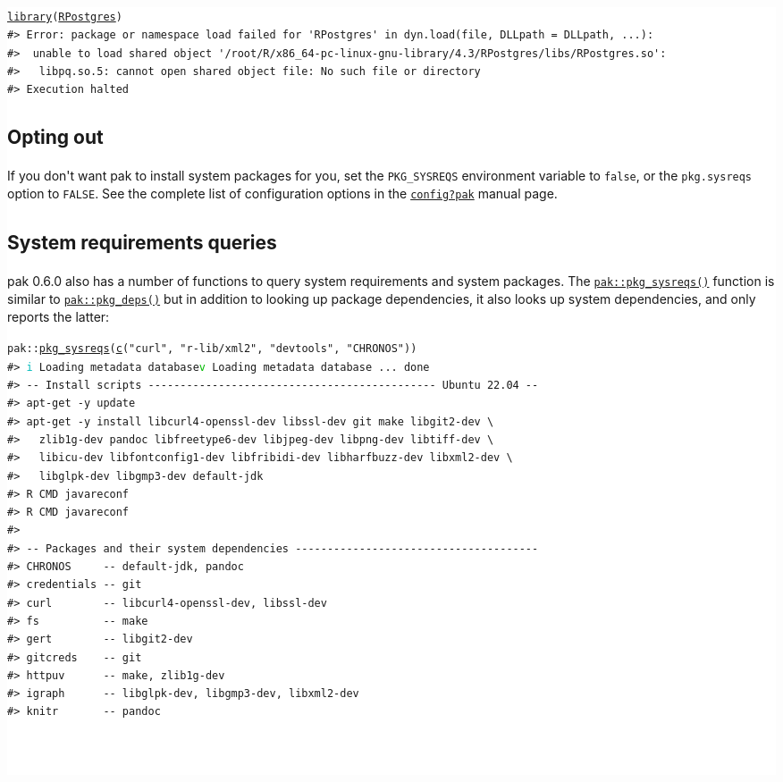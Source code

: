 </div>

<div class="highlight">

<pre class='chroma'><code class='language-r' data-lang='r'><span><span class='kr'><a href='https://rdrr.io/r/base/library.html'>library</a></span><span class='o'>(</span><span class='nv'><a href='https://rpostgres.r-dbi.org'>RPostgres</a></span><span class='o'>)</span></span>
<span><span class='c'>#&gt; Error: package or namespace load failed for 'RPostgres' in dyn.load(file, DLLpath = DLLpath, ...):</span></span>
<span><span class='c'>#&gt;  unable to load shared object '/root/R/x86_64-pc-linux-gnu-library/4.3/RPostgres/libs/RPostgres.so':</span></span>
<span><span class='c'>#&gt;   libpq.so.5: cannot open shared object file: No such file or directory</span></span>
<span><span class='c'>#&gt; Execution halted</span></span>
<span></span></code></pre>

</div>

## Opting out

If you don't want pak to install system packages for you, set the `PKG_SYSREQS` environment variable to `false`, or the `pkg.sysreqs` option to `FALSE`. See the complete list of configuration options in the [`config?pak`](https://pak.r-lib.org/reference/pak-config.html) manual page.

## System requirements queries

pak 0.6.0 also has a number of functions to query system requirements and system packages. The [`pak::pkg_sysreqs()`](https://pak.r-lib.org/reference/pkg_sysreqs.html) function is similar to [`pak::pkg_deps()`](https://pak.r-lib.org/reference/pkg_deps.html) but in addition to looking up package dependencies, it also looks up system dependencies, and only reports the latter:

<div class="highlight">

<pre class='chroma'><code class='language-r' data-lang='r'><span><span class='nf'>pak</span><span class='nf'>::</span><span class='nf'><a href='http://pak.r-lib.org/reference/pkg_sysreqs.html'>pkg_sysreqs</a></span><span class='o'>(</span><span class='nf'><a href='https://rdrr.io/r/base/c.html'>c</a></span><span class='o'>(</span><span class='s'>"curl"</span>, <span class='s'>"r-lib/xml2"</span>, <span class='s'>"devtools"</span>, <span class='s'>"CHRONOS"</span><span class='o'>)</span><span class='o'>)</span></span>
<span><span class='c'>#&gt; <span style='color: #00BBBB;'>i</span> Loading metadata database<span style='color: #00BB00;'>v</span> Loading metadata database ... done</span></span>
<span><span class='c'>#&gt; -- Install scripts --------------------------------------------- Ubuntu 22.04 --</span></span>
<span><span class='c'>#&gt; apt-get -y update</span></span>
<span><span class='c'>#&gt; apt-get -y install libcurl4-openssl-dev libssl-dev git make libgit2-dev \</span></span>
<span><span class='c'>#&gt;   zlib1g-dev pandoc libfreetype6-dev libjpeg-dev libpng-dev libtiff-dev \</span></span>
<span><span class='c'>#&gt;   libicu-dev libfontconfig1-dev libfribidi-dev libharfbuzz-dev libxml2-dev \</span></span>
<span><span class='c'>#&gt;   libglpk-dev libgmp3-dev default-jdk</span></span>
<span><span class='c'>#&gt; R CMD javareconf</span></span>
<span><span class='c'>#&gt; R CMD javareconf</span></span>
<span><span class='c'>#&gt; </span></span>
<span><span class='c'>#&gt; -- Packages and their system dependencies --------------------------------------</span></span>
<span><span class='c'>#&gt; CHRONOS     -- default-jdk, pandoc</span></span>
<span><span class='c'>#&gt; credentials -- git</span></span>
<span><span class='c'>#&gt; curl        -- libcurl4-openssl-dev, libssl-dev</span></span>
<span><span class='c'>#&gt; fs          -- make</span></span>
<span><span class='c'>#&gt; gert        -- libgit2-dev</span></span>
<span><span class='c'>#&gt; gitcreds    -- git</span></span>
<span><span class='c'>#&gt; httpuv      -- make, zlib1g-dev</span></span>
<span><span class='c'>#&gt; igraph      -- libglpk-dev, libgmp3-dev, libxml2-dev</span></span>
<span><span class='c'>#&gt; knitr       -- pandoc</span></span>